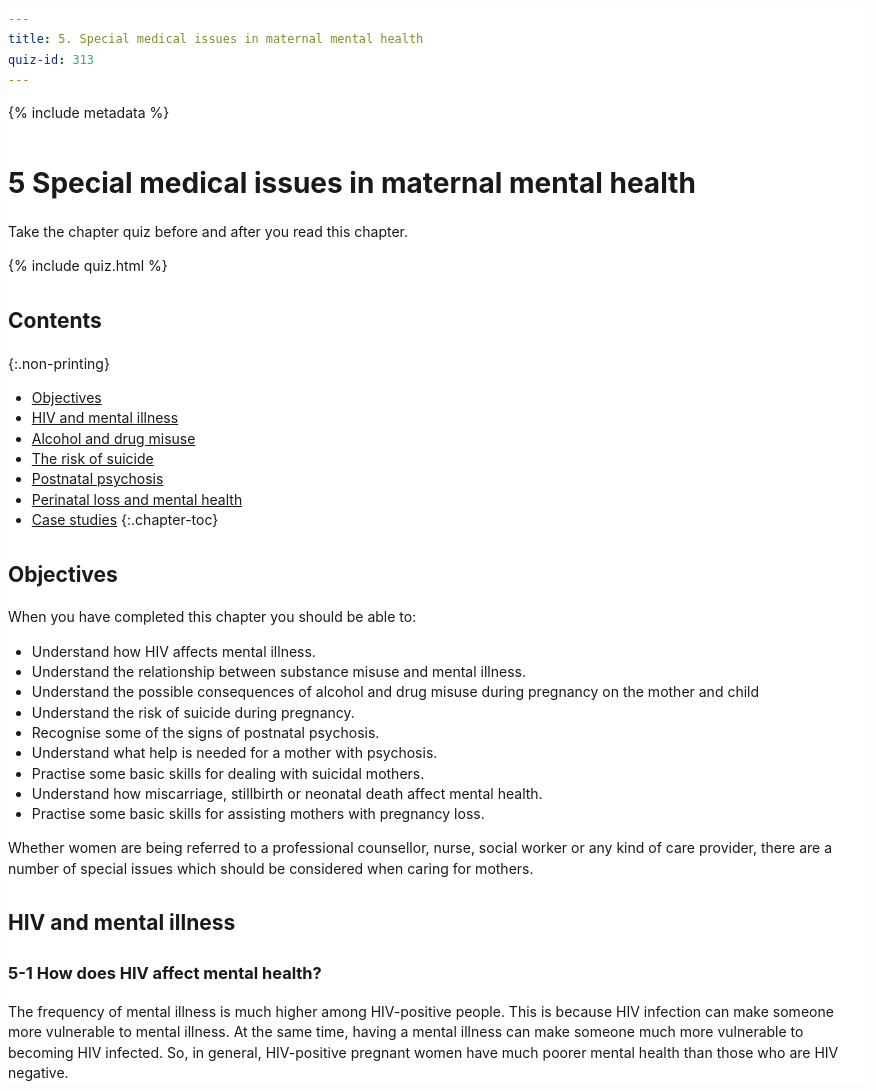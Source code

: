 ```yaml
---
title: 5. Special medical issues in maternal mental health
quiz-id: 313
---
```


{% include metadata %}

# **5** Special medical issues in maternal mental health

Take the chapter quiz before and after you read this chapter.

{% include quiz.html %}

## Contents
{:.non-printing}

*   [Objectives](#objectives)
*   [HIV and mental illness](#hiv-and-mental-illness)
*   [Alcohol and drug misuse](#alcohol-and-drug-misuse)
*   [The risk of suicide](#the-risk-of-suicide)
*   [Postnatal psychosis](#postnatal-psychosis)
*   [Perinatal loss and mental health](#perinatal-loss-and-mental-health)
*   [Case studies](#case-study-1)
{:.chapter-toc}

## Objectives

When you have completed this chapter you should be able to:

*	Understand how HIV affects mental illness.
*	Understand the relationship between substance misuse and mental illness.
* Understand the possible consequences of alcohol and drug misuse during pregnancy on the mother and child
*	Understand the risk of suicide during pregnancy.
*	Recognise some of the signs of postnatal psychosis.
*	Understand what help is needed for a mother with psychosis.
*	Practise some basic skills for dealing with suicidal mothers.
*	Understand how miscarriage, stillbirth or neonatal death affect mental health.
*	Practise some basic skills for assisting mothers with pregnancy loss.

Whether women are being referred to a professional counsellor, nurse, social worker or any kind of care provider, there are a number of special issues which should be considered when caring for mothers.

## HIV and mental illness

### 5-1 How does HIV affect mental health?

The frequency of mental illness is much higher among HIV-positive people. This is because HIV infection can make someone more vulnerable to mental illness. At the same time, having a mental illness can make someone much more vulnerable to becoming HIV infected. So, in general, HIV-positive pregnant women have much poorer mental health than those who are HIV negative. 
 